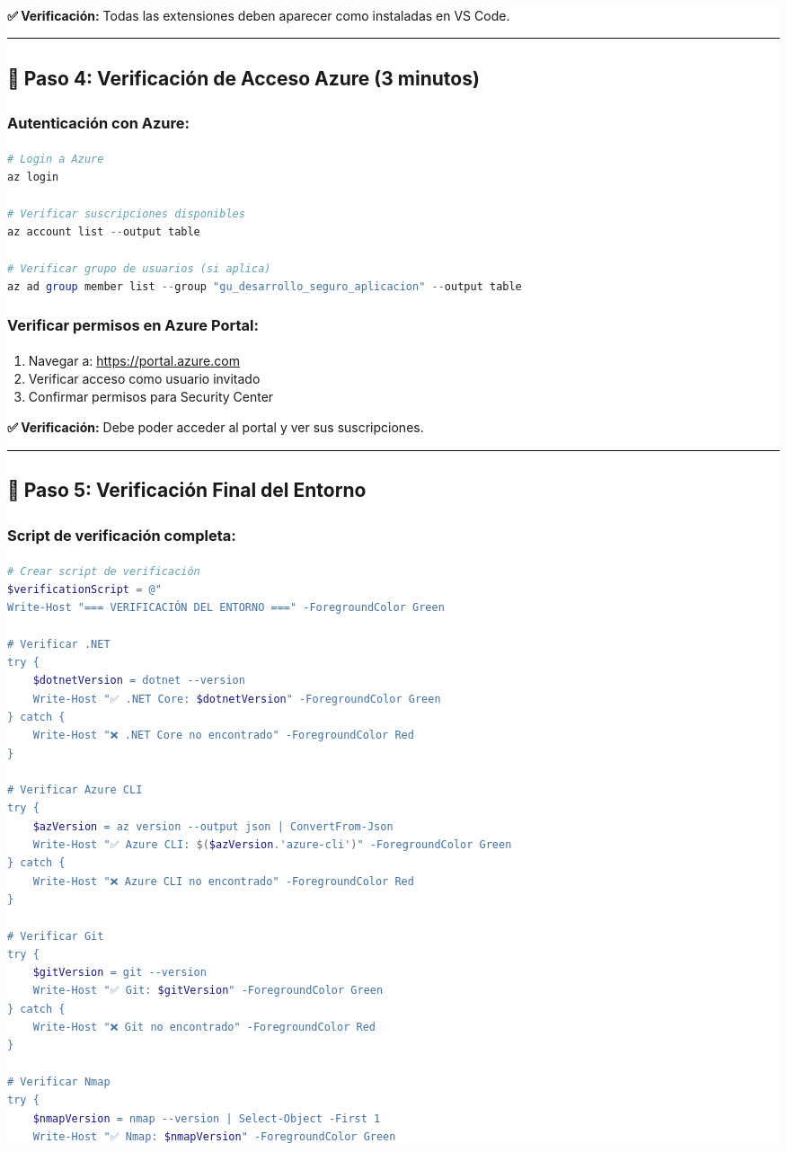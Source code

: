 **✅ Verificación:** Todas las extensiones deben aparecer como instaladas en VS Code.

---

## 🔐 Paso 4: Verificación de Acceso Azure (3 minutos)

### Autenticación con Azure:
```powershell
# Login a Azure
az login

# Verificar suscripciones disponibles
az account list --output table

# Verificar grupo de usuarios (si aplica)
az ad group member list --group "gu_desarrollo_seguro_aplicacion" --output table
```

### Verificar permisos en Azure Portal:
1. Navegar a: https://portal.azure.com
2. Verificar acceso como usuario invitado
3. Confirmar permisos para Security Center

**✅ Verificación:** Debe poder acceder al portal y ver sus suscripciones.

---

## 🧪 Paso 5: Verificación Final del Entorno

### Script de verificación completa:
```powershell
# Crear script de verificación
$verificationScript = @"
Write-Host "=== VERIFICACIÓN DEL ENTORNO ===" -ForegroundColor Green

# Verificar .NET
try {
    $dotnetVersion = dotnet --version
    Write-Host "✅ .NET Core: $dotnetVersion" -ForegroundColor Green
} catch {
    Write-Host "❌ .NET Core no encontrado" -ForegroundColor Red
}

# Verificar Azure CLI
try {
    $azVersion = az version --output json | ConvertFrom-Json
    Write-Host "✅ Azure CLI: $($azVersion.'azure-cli')" -ForegroundColor Green
} catch {
    Write-Host "❌ Azure CLI no encontrado" -ForegroundColor Red
}

# Verificar Git
try {
    $gitVersion = git --version
    Write-Host "✅ Git: $gitVersion" -ForegroundColor Green
} catch {
    Write-Host "❌ Git no encontrado" -ForegroundColor Red
}

# Verificar Nmap
try {
    $nmapVersion = nmap --version | Select-Object -First 1
    Write-Host "✅ Nmap: $nmapVersion" -ForegroundColor Green
```